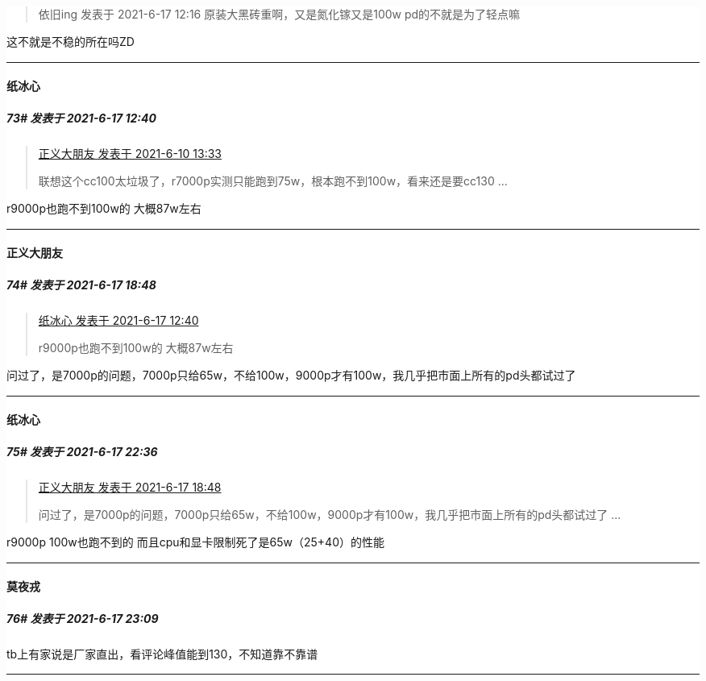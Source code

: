 
<blockquote>依旧ing 发表于 2021-6-17 12:16
原装大黑砖重啊，又是氮化镓又是100w pd的不就是为了轻点嘛</blockquote>
这不就是不稳的所在吗ZD


*****

####  纸冰心  
##### 73#       发表于 2021-6-17 12:40


<blockquote><a href="httphttps://bbs.saraba1st.com/2b/forum.php?mod=redirect&amp;goto=findpost&amp;pid=51543829&amp;ptid=2006973" target="_blank">正义大朋友 发表于 2021-6-10 13:33</a>

联想这个cc100太垃圾了，r7000p实测只能跑到75w，根本跑不到100w，看来还是要cc130 ...</blockquote>
r9000p也跑不到100w的 大概87w左右


                                                 

*****

####  正义大朋友  
##### 74#       发表于 2021-6-17 18:48


<blockquote><a href="httphttps://bbs.saraba1st.com/2b/forum.php?mod=redirect&amp;goto=findpost&amp;pid=51637723&amp;ptid=2006973" target="_blank">纸冰心 发表于 2021-6-17 12:40</a>

r9000p也跑不到100w的 大概87w左右</blockquote>
问过了，是7000p的问题，7000p只给65w，不给100w，9000p才有100w，我几乎把市面上所有的pd头都试过了


                                                 

*****

####  纸冰心  
##### 75#       发表于 2021-6-17 22:36


<blockquote><a href="httphttps://bbs.saraba1st.com/2b/forum.php?mod=redirect&amp;goto=findpost&amp;pid=51643026&amp;ptid=2006973" target="_blank">正义大朋友 发表于 2021-6-17 18:48</a>

问过了，是7000p的问题，7000p只给65w，不给100w，9000p才有100w，我几乎把市面上所有的pd头都试过了 ...</blockquote>
r9000p 100w也跑不到的 而且cpu和显卡限制死了是65w（25+40）的性能


                                                 

*****

####  莫夜戎  
##### 76#       发表于 2021-6-17 23:09


tb上有家说是厂家直出，看评论峰值能到130，不知道靠不靠谱


*****

